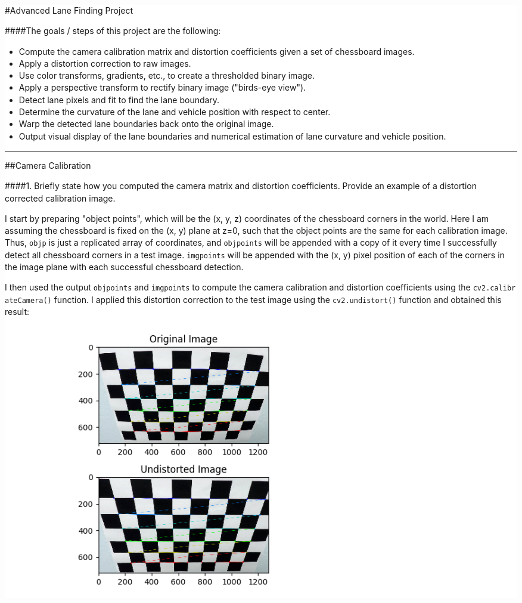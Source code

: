 #Advanced Lane Finding Project

####The goals / steps of this project are the following:

* Compute the camera calibration matrix and distortion coefficients given a set of chessboard images.
* Apply a distortion correction to raw images.
* Use color transforms, gradients, etc., to create a thresholded binary image.
* Apply a perspective transform to rectify binary image ("birds-eye view").
* Detect lane pixels and fit to find the lane boundary.
* Determine the curvature of the lane and vehicle position with respect to center.
* Warp the detected lane boundaries back onto the original image.
* Output visual display of the lane boundaries and numerical estimation of lane curvature and vehicle position.


---
##Camera Calibration

####1. Briefly state how you computed the camera matrix and distortion coefficients. Provide an example of a distortion corrected calibration image.


I start by preparing "object points", which will be the (x, y, z) coordinates of the chessboard corners in the world. Here I am assuming the chessboard is fixed on the (x, y) plane at z=0, such that the object points are the same for each calibration image.  Thus, `objp` is just a replicated array of coordinates, and `objpoints` will be appended with a copy of it every time I successfully detect all chessboard corners in a test image.  `imgpoints` will be appended with the (x, y) pixel position of each of the corners in the image plane with each successful chessboard detection.  

I then used the output `objpoints` and `imgpoints` to compute the camera calibration and distortion coefficients using the `cv2.calibrateCamera()` function.  I applied this distortion correction to the test image using the `cv2.undistort()` function and obtained this result: 

<img src="./calibration.png" width="600">
